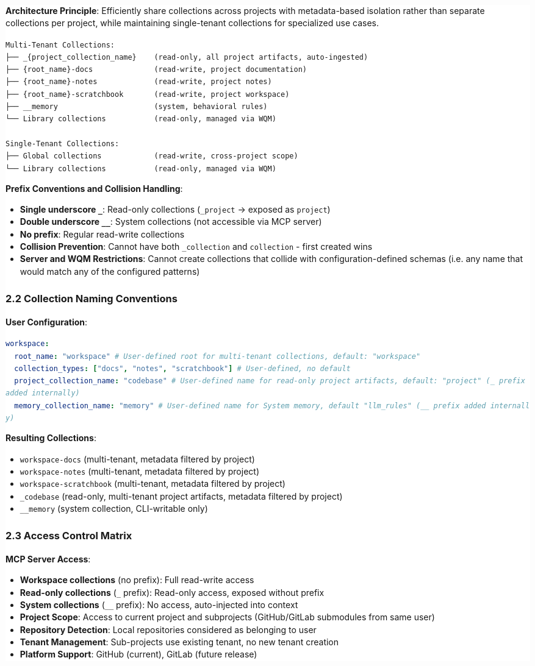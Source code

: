 **Architecture Principle**: Efficiently share collections across projects with metadata-based isolation rather than separate collections per project, while maintaining single-tenant collections for specialized use cases.

```
Multi-Tenant Collections:
├── _{project_collection_name}    (read-only, all project artifacts, auto-ingested)
├── {root_name}-docs              (read-write, project documentation)
├── {root_name}-notes             (read-write, project notes)
├── {root_name}-scratchbook       (read-write, project workspace)
├── __memory                      (system, behavioral rules)
└── Library collections           (read-only, managed via WQM)

Single-Tenant Collections:
├── Global collections            (read-write, cross-project scope)
└── Library collections           (read-only, managed via WQM)
```

**Prefix Conventions and Collision Handling**:

- **Single underscore `_`**: Read-only collections (`_project` → exposed as `project`)
- **Double underscore `__`**: System collections (not accessible via MCP server)
- **No prefix**: Regular read-write collections
- **Collision Prevention**: Cannot have both `_collection` and `collection` - first created wins
- **Server and WQM Restrictions**: Cannot create collections that collide with configuration-defined schemas (i.e. any name that would match any of the configured patterns)

### 2.2 Collection Naming Conventions

**User Configuration**:

```yaml
workspace:
  root_name: "workspace" # User-defined root for multi-tenant collections, default: "workspace"
  collection_types: ["docs", "notes", "scratchbook"] # User-defined, no default
  project_collection_name: "codebase" # User-defined name for read-only project artifacts, default: "project" (_ prefix added internally)
  memory_collection_name: "memory" # User-defined name for System memory, default "llm_rules" (__ prefix added internally)
```

**Resulting Collections**:

- `workspace-docs` (multi-tenant, metadata filtered by project)
- `workspace-notes` (multi-tenant, metadata filtered by project)
- `workspace-scratchbook` (multi-tenant, metadata filtered by project)
- `_codebase` (read-only, multi-tenant project artifacts, metadata filtered by project)
- `__memory` (system collection, CLI-writable only)

### 2.3 Access Control Matrix

**MCP Server Access**:

- **Workspace collections** (no prefix): Full read-write access
- **Read-only collections** (`_` prefix): Read-only access, exposed without prefix
- **System collections** (`__` prefix): No access, auto-injected into context
- **Project Scope**: Access to current project and subprojects (GitHub/GitLab submodules from same user)
- **Repository Detection**: Local repositories considered as belonging to user
- **Tenant Management**: Sub-projects use existing tenant, no new tenant creation
- **Platform Support**: GitHub (current), GitLab (future release)
